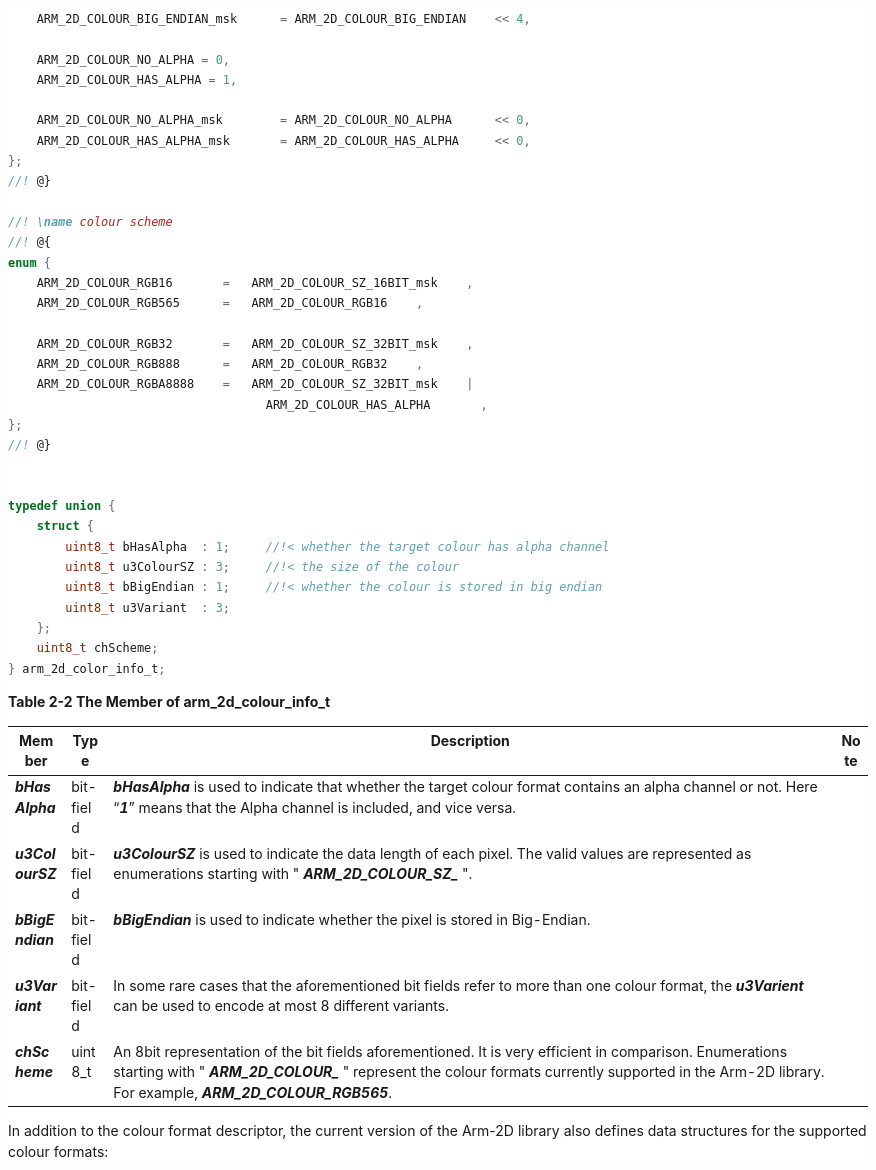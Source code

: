 ```c
    ARM_2D_COLOUR_BIG_ENDIAN_msk      = ARM_2D_COLOUR_BIG_ENDIAN    << 4,

    ARM_2D_COLOUR_NO_ALPHA = 0,
    ARM_2D_COLOUR_HAS_ALPHA = 1,

    ARM_2D_COLOUR_NO_ALPHA_msk        = ARM_2D_COLOUR_NO_ALPHA      << 0,
    ARM_2D_COLOUR_HAS_ALPHA_msk       = ARM_2D_COLOUR_HAS_ALPHA     << 0,
};
//! @}

//! \name colour scheme
//! @{
enum {
    ARM_2D_COLOUR_RGB16       =   ARM_2D_COLOUR_SZ_16BIT_msk    ,
    ARM_2D_COLOUR_RGB565      =   ARM_2D_COLOUR_RGB16    ,

    ARM_2D_COLOUR_RGB32       =   ARM_2D_COLOUR_SZ_32BIT_msk    ,
    ARM_2D_COLOUR_RGB888      =   ARM_2D_COLOUR_RGB32    ,
    ARM_2D_COLOUR_RGBA8888    =   ARM_2D_COLOUR_SZ_32BIT_msk    |
                                    ARM_2D_COLOUR_HAS_ALPHA       ,
};
//! @}


typedef union {
    struct {
        uint8_t bHasAlpha  : 1;     //!< whether the target colour has alpha channel
        uint8_t u3ColourSZ : 3;     //!< the size of the colour
        uint8_t bBigEndian : 1;     //!< whether the colour is stored in big endian
        uint8_t u3Variant  : 3;
    };
    uint8_t chScheme;
} arm_2d_color_info_t;
```



**Table 2-2 The Member of arm_2d_colour_info_t** 

| Member           | Type      | Description                                                  | Note |
| ---------------- | --------- | ------------------------------------------------------------ | ---- |
| ***bHasAlpha***  | bit-field | ***bHasAlpha*** is used to indicate that whether the target colour format contains an alpha channel or not. Here “***1***” means that the Alpha channel is included, and vice versa. |      |
| ***u3ColourSZ*** | bit-field | ***u3ColourSZ*** is used to indicate the data length of each pixel. The valid values are represented as enumerations starting with " ***ARM\_2D\_COLOUR_SZ\_*** ". |      |
| ***bBigEndian*** | bit-field | ***bBigEndian*** is used to indicate whether the pixel is stored in Big-Endian. |      |
| ***u3Variant***  | bit-field | In some rare cases that the aforementioned bit fields refer to more than one colour format, the ***u3Varient*** can be used to encode at most 8 different variants. |      |
| ***chScheme***   | uint8_t   | An 8bit representation of the bit fields aforementioned. It is very efficient in comparison. Enumerations starting with " ***ARM\_2D\_COLOUR\_*** " represent the colour formats currently supported in the Arm-2D library. For example, ***ARM_2D_COLOUR_RGB565***. |      |

In addition to the colour format descriptor, the current version of the Arm-2D library also defines data structures for the supported colour formats:
